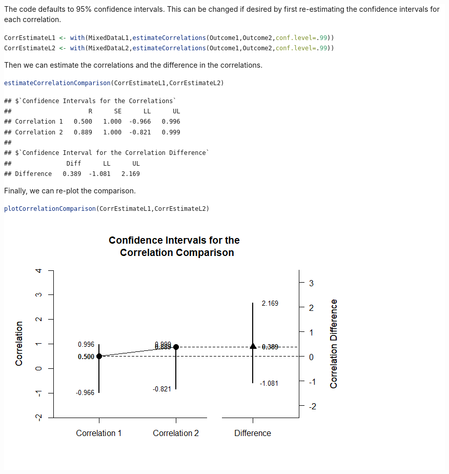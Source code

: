 The code defaults to 95% confidence intervals. This can be changed if desired by first re-estimating the confidence intervals for each correlation.

```r
CorrEstimateL1 <- with(MixedDataL1,estimateCorrelations(Outcome1,Outcome2,conf.level=.99))
CorrEstimateL2 <- with(MixedDataL2,estimateCorrelations(Outcome1,Outcome2,conf.level=.99))
```

Then we can estimate the correlations and the difference in the correlations.

```r
estimateCorrelationComparison(CorrEstimateL1,CorrEstimateL2)
```

```
## $`Confidence Intervals for the Correlations`
##                     R      SE      LL      UL
## Correlation 1   0.500   1.000  -0.966   0.996
## Correlation 2   0.889   1.000  -0.821   0.999
## 
## $`Confidence Interval for the Correlation Difference`
##               Diff      LL      UL
## Difference   0.389  -1.081   2.169
```

Finally, we can re-plot the comparison.

```r
plotCorrelationComparison(CorrEstimateL1,CorrEstimateL2)
```

![](figures/MixedCorrComparison-B-1.png)
